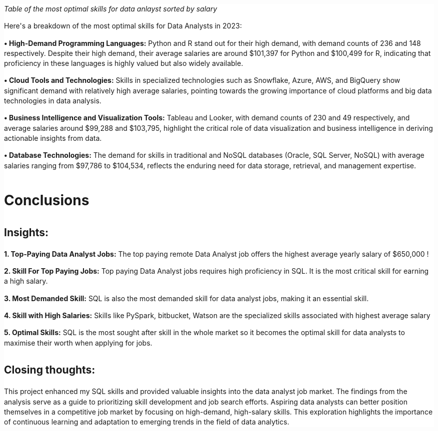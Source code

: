 *Table of the most optimal skills for data anlayst sorted by salary*

Here's a breakdown of the most optimal skills for Data Analysts in 2023:

**•	High-Demand Programming Languages:** Python and R stand out for their high demand, with demand counts of 236 and 148 respectively. Despite their high demand, their average salaries are around $101,397 for Python and $100,499 for R, indicating that proficiency in these languages is highly valued but also widely available.

**•	Cloud Tools and Technologies:** Skills in specialized technologies such as Snowflake, Azure, AWS, and BigQuery show significant demand with relatively high average salaries, pointing towards the growing importance of cloud platforms and big data technologies in data analysis.

**•	Business Intelligence and Visualization Tools:** Tableau and Looker, with demand counts of 230 and 49 respectively, and average salaries around $99,288 and $103,795, highlight the critical role of data visualization and business intelligence in deriving actionable insights from data.

**•	Database Technologies:** The demand for skills in traditional and NoSQL databases (Oracle, SQL Server, NoSQL) with average salaries ranging from $97,786 to $104,534, reflects the enduring need for data storage, retrieval, and management expertise.



#  Conclusions

## Insights:
**1.	Top-Paying Data Analyst Jobs:** The top paying remote Data Analyst job offers the highest average yearly salary of $650,000 !

**2.	Skill For Top Paying Jobs:** Top paying Data Analyst jobs requires high proficiency in SQL. It is the most critical skill for earning a high salary.

**3.	Most Demanded Skill:** SQL is also the most demanded skill for data analyst jobs, making it an essential skill.

**4.	Skill with High Salaries:** Skills like PySpark, bitbucket, Watson are the specialized skills associated with highest average salary

**5.	Optimal Skills:** SQL is the most sought after skill in the whole market so it becomes the optimal skill for data analysts to maximise their worth when applying for jobs.


## Closing thoughts:
This project enhanced my SQL skills and provided valuable insights into the data analyst job market. The findings from the analysis serve as a guide to prioritizing skill development and job search efforts. Aspiring data analysts can better position themselves in a competitive job market by focusing on high-demand, high-salary skills. This exploration highlights the importance of continuous learning and adaptation to emerging trends in the field of data analytics.

